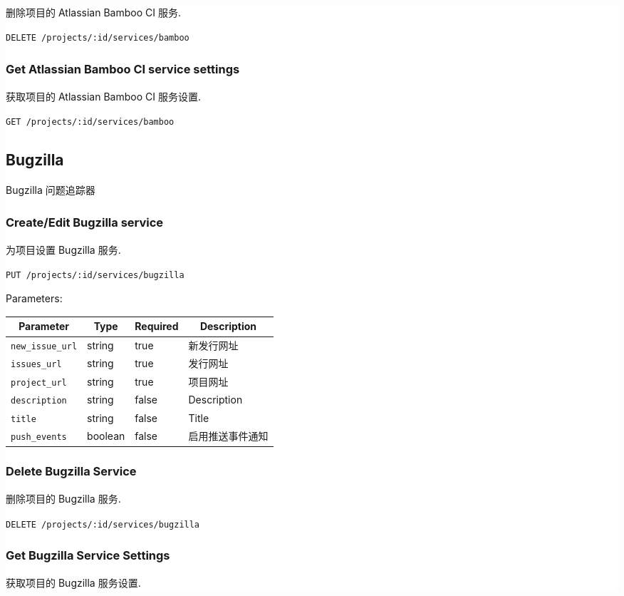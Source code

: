 删除项目的 Atlassian Bamboo CI 服务.

```
DELETE /projects/:id/services/bamboo 
```

### Get Atlassian Bamboo CI service settings[](#get-atlassian-bamboo-ci-service-settings "Permalink")

获取项目的 Atlassian Bamboo CI 服务设置.

```
GET /projects/:id/services/bamboo 
```

## Bugzilla[](#bugzilla "Permalink")

Bugzilla 问题追踪器

### Create/Edit Bugzilla service[](#createedit-bugzilla-service "Permalink")

为项目设置 Bugzilla 服务.

```
PUT /projects/:id/services/bugzilla 
```

Parameters:

| Parameter | Type | Required | Description |
| --- | --- | --- | --- |
| `new_issue_url` | string | true | 新发行网址 |
| `issues_url` | string | true | 发行网址 |
| `project_url` | string | true | 项目网址 |
| `description` | string | false | Description |
| `title` | string | false | Title |
| `push_events` | boolean | false | 启用推送事件通知 |

### Delete Bugzilla Service[](#delete-bugzilla-service "Permalink")

删除项目的 Bugzilla 服务.

```
DELETE /projects/:id/services/bugzilla 
```

### Get Bugzilla Service Settings[](#get-bugzilla-service-settings "Permalink")

获取项目的 Bugzilla 服务设置.
